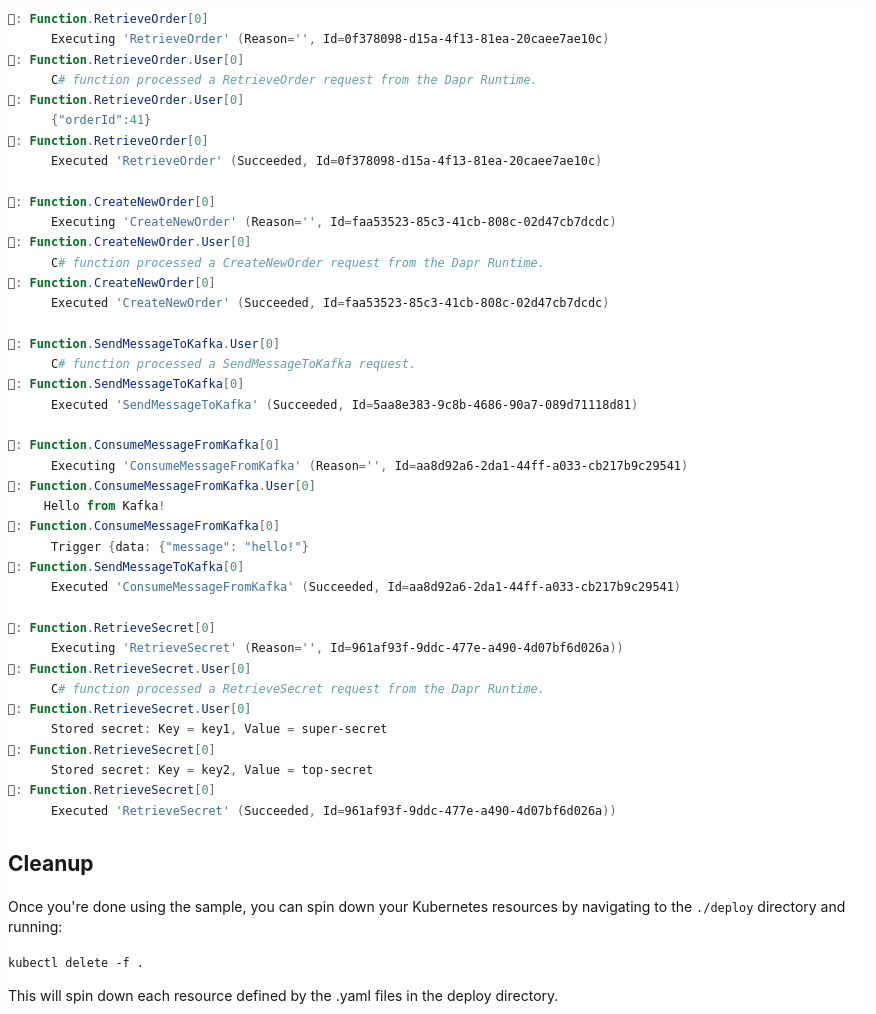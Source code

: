 ``` powershell
: Function.RetrieveOrder[0]
      Executing 'RetrieveOrder' (Reason='', Id=0f378098-d15a-4f13-81ea-20caee7ae10c)
: Function.RetrieveOrder.User[0]
      C# function processed a RetrieveOrder request from the Dapr Runtime.
: Function.RetrieveOrder.User[0]
      {"orderId":41}
: Function.RetrieveOrder[0]
      Executed 'RetrieveOrder' (Succeeded, Id=0f378098-d15a-4f13-81ea-20caee7ae10c)

: Function.CreateNewOrder[0]
      Executing 'CreateNewOrder' (Reason='', Id=faa53523-85c3-41cb-808c-02d47cb7dcdc)
: Function.CreateNewOrder.User[0]
      C# function processed a CreateNewOrder request from the Dapr Runtime.
: Function.CreateNewOrder[0]
      Executed 'CreateNewOrder' (Succeeded, Id=faa53523-85c3-41cb-808c-02d47cb7dcdc)

: Function.SendMessageToKafka.User[0]
      C# function processed a SendMessageToKafka request.
: Function.SendMessageToKafka[0]
      Executed 'SendMessageToKafka' (Succeeded, Id=5aa8e383-9c8b-4686-90a7-089d71118d81)

: Function.ConsumeMessageFromKafka[0]
      Executing 'ConsumeMessageFromKafka' (Reason='', Id=aa8d92a6-2da1-44ff-a033-cb217b9c29541)
: Function.ConsumeMessageFromKafka.User[0]
     Hello from Kafka!
: Function.ConsumeMessageFromKafka[0]
      Trigger {data: {"message": "hello!"}
: Function.SendMessageToKafka[0]
      Executed 'ConsumeMessageFromKafka' (Succeeded, Id=aa8d92a6-2da1-44ff-a033-cb217b9c29541)

: Function.RetrieveSecret[0]
      Executing 'RetrieveSecret' (Reason='', Id=961af93f-9ddc-477e-a490-4d07bf6d026a))
: Function.RetrieveSecret.User[0]
      C# function processed a RetrieveSecret request from the Dapr Runtime.
: Function.RetrieveSecret.User[0]
      Stored secret: Key = key1, Value = super-secret
: Function.RetrieveSecret[0]
      Stored secret: Key = key2, Value = top-secret
: Function.RetrieveSecret[0]
      Executed 'RetrieveSecret' (Succeeded, Id=961af93f-9ddc-477e-a490-4d07bf6d026a))

```

## Cleanup
Once you're done using the sample, you can spin down your Kubernetes resources by navigating to the `./deploy` directory and running:
```
kubectl delete -f .
```
This will spin down each resource defined by the .yaml files in the deploy directory.
